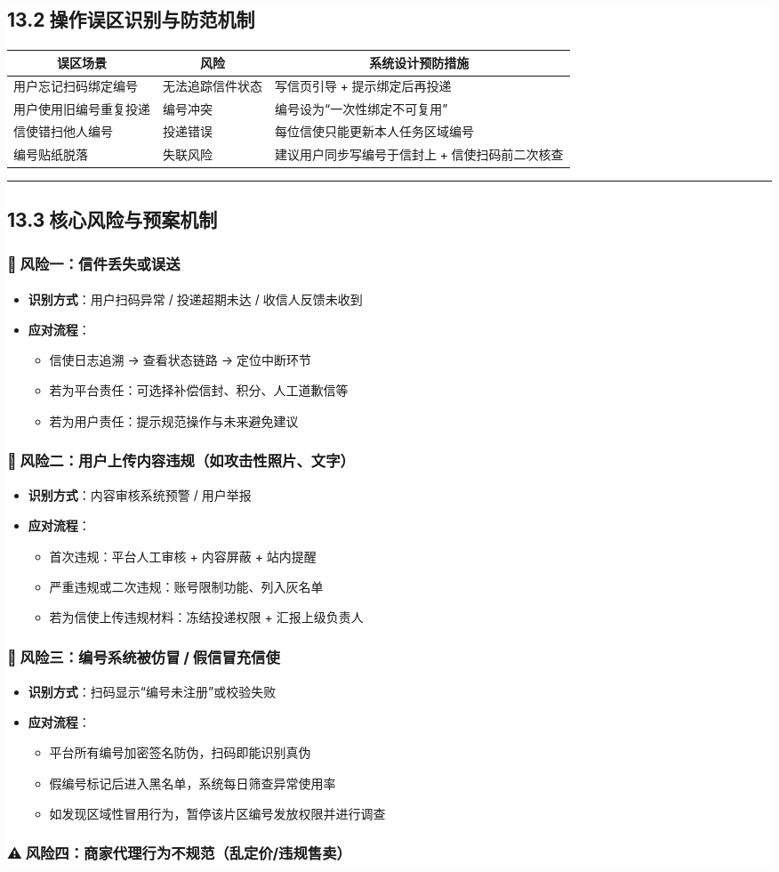 
## **13.2 操作误区识别与防范机制**

|误区场景|风险|系统设计预防措施|
|---|---|---|
|用户忘记扫码绑定编号|无法追踪信件状态|写信页引导 + 提示绑定后再投递|
|用户使用旧编号重复投递|编号冲突|编号设为“一次性绑定不可复用”|
|信使错扫他人编号|投递错误|每位信使只能更新本人任务区域编号|
|编号贴纸脱落|失联风险|建议用户同步写编号于信封上 + 信使扫码前二次核查|

---

## **13.3 核心风险与预案机制**

### 🚧 风险一：信件丢失或误送

- **识别方式**：用户扫码异常 / 投递超期未达 / 收信人反馈未收到
    
- **应对流程**：
    
    - 信使日志追溯 → 查看状态链路 → 定位中断环节
        
    - 若为平台责任：可选择补偿信封、积分、人工道歉信等
        
    - 若为用户责任：提示规范操作与未来避免建议
        

### 🔐 风险二：用户上传内容违规（如攻击性照片、文字）

- **识别方式**：内容审核系统预警 / 用户举报
    
- **应对流程**：
    
    - 首次违规：平台人工审核 + 内容屏蔽 + 站内提醒
        
    - 严重违规或二次违规：账号限制功能、列入灰名单
        
    - 若为信使上传违规材料：冻结投递权限 + 汇报上级负责人
        

### 🧾 风险三：编号系统被仿冒 / 假信冒充信使

- **识别方式**：扫码显示“编号未注册”或校验失败
    
- **应对流程**：
    
    - 平台所有编号加密签名防伪，扫码即能识别真伪
        
    - 假编号标记后进入黑名单，系统每日筛查异常使用率
        
    - 如发现区域性冒用行为，暂停该片区编号发放权限并进行调查
        

### ⚠️ 风险四：商家代理行为不规范（乱定价/违规售卖）
